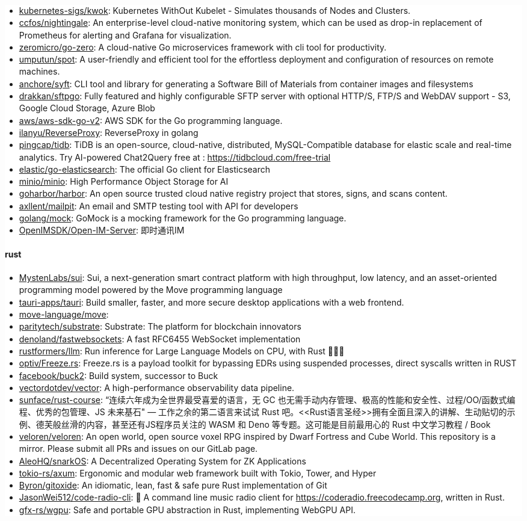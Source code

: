* [kubernetes-sigs/kwok](https://github.com/kubernetes-sigs/kwok): Kubernetes WithOut Kubelet - Simulates thousands of Nodes and Clusters.
* [ccfos/nightingale](https://github.com/ccfos/nightingale): An enterprise-level cloud-native monitoring system, which can be used as drop-in replacement of Prometheus for alerting and Grafana for visualization.
* [zeromicro/go-zero](https://github.com/zeromicro/go-zero): A cloud-native Go microservices framework with cli tool for productivity.
* [umputun/spot](https://github.com/umputun/spot): A user-friendly and efficient tool for the effortless deployment and configuration of resources on remote machines.
* [anchore/syft](https://github.com/anchore/syft): CLI tool and library for generating a Software Bill of Materials from container images and filesystems
* [drakkan/sftpgo](https://github.com/drakkan/sftpgo): Fully featured and highly configurable SFTP server with optional HTTP/S, FTP/S and WebDAV support - S3, Google Cloud Storage, Azure Blob
* [aws/aws-sdk-go-v2](https://github.com/aws/aws-sdk-go-v2): AWS SDK for the Go programming language.
* [ilanyu/ReverseProxy](https://github.com/ilanyu/ReverseProxy): ReverseProxy in golang
* [pingcap/tidb](https://github.com/pingcap/tidb): TiDB is an open-source, cloud-native, distributed, MySQL-Compatible database for elastic scale and real-time analytics. Try AI-powered Chat2Query free at : https://tidbcloud.com/free-trial
* [elastic/go-elasticsearch](https://github.com/elastic/go-elasticsearch): The official Go client for Elasticsearch
* [minio/minio](https://github.com/minio/minio): High Performance Object Storage for AI
* [goharbor/harbor](https://github.com/goharbor/harbor): An open source trusted cloud native registry project that stores, signs, and scans content.
* [axllent/mailpit](https://github.com/axllent/mailpit): An email and SMTP testing tool with API for developers
* [golang/mock](https://github.com/golang/mock): GoMock is a mocking framework for the Go programming language.
* [OpenIMSDK/Open-IM-Server](https://github.com/OpenIMSDK/Open-IM-Server): 即时通讯IM

#### rust
* [MystenLabs/sui](https://github.com/MystenLabs/sui): Sui, a next-generation smart contract platform with high throughput, low latency, and an asset-oriented programming model powered by the Move programming language
* [tauri-apps/tauri](https://github.com/tauri-apps/tauri): Build smaller, faster, and more secure desktop applications with a web frontend.
* [move-language/move](https://github.com/move-language/move): 
* [paritytech/substrate](https://github.com/paritytech/substrate): Substrate: The platform for blockchain innovators
* [denoland/fastwebsockets](https://github.com/denoland/fastwebsockets): A fast RFC6455 WebSocket implementation
* [rustformers/llm](https://github.com/rustformers/llm): Run inference for Large Language Models on CPU, with Rust 🦀🚀🦙
* [optiv/Freeze.rs](https://github.com/optiv/Freeze.rs): Freeze.rs is a payload toolkit for bypassing EDRs using suspended processes, direct syscalls written in RUST
* [facebook/buck2](https://github.com/facebook/buck2): Build system, successor to Buck
* [vectordotdev/vector](https://github.com/vectordotdev/vector): A high-performance observability data pipeline.
* [sunface/rust-course](https://github.com/sunface/rust-course): “连续六年成为全世界最受喜爱的语言，无 GC 也无需手动内存管理、极高的性能和安全性、过程/OO/函数式编程、优秀的包管理、JS 未来基石" — 工作之余的第二语言来试试 Rust 吧。<<Rust语言圣经>>拥有全面且深入的讲解、生动贴切的示例、德芙般丝滑的内容，甚至还有JS程序员关注的 WASM 和 Deno 等专题。这可能是目前最用心的 Rust 中文学习教程 / Book
* [veloren/veloren](https://github.com/veloren/veloren): An open world, open source voxel RPG inspired by Dwarf Fortress and Cube World. This repository is a mirror. Please submit all PRs and issues on our GitLab page.
* [AleoHQ/snarkOS](https://github.com/AleoHQ/snarkOS): A Decentralized Operating System for ZK Applications
* [tokio-rs/axum](https://github.com/tokio-rs/axum): Ergonomic and modular web framework built with Tokio, Tower, and Hyper
* [Byron/gitoxide](https://github.com/Byron/gitoxide): An idiomatic, lean, fast & safe pure Rust implementation of Git
* [JasonWei512/code-radio-cli](https://github.com/JasonWei512/code-radio-cli): 🎵 A command line music radio client for https://coderadio.freecodecamp.org, written in Rust.
* [gfx-rs/wgpu](https://github.com/gfx-rs/wgpu): Safe and portable GPU abstraction in Rust, implementing WebGPU API.